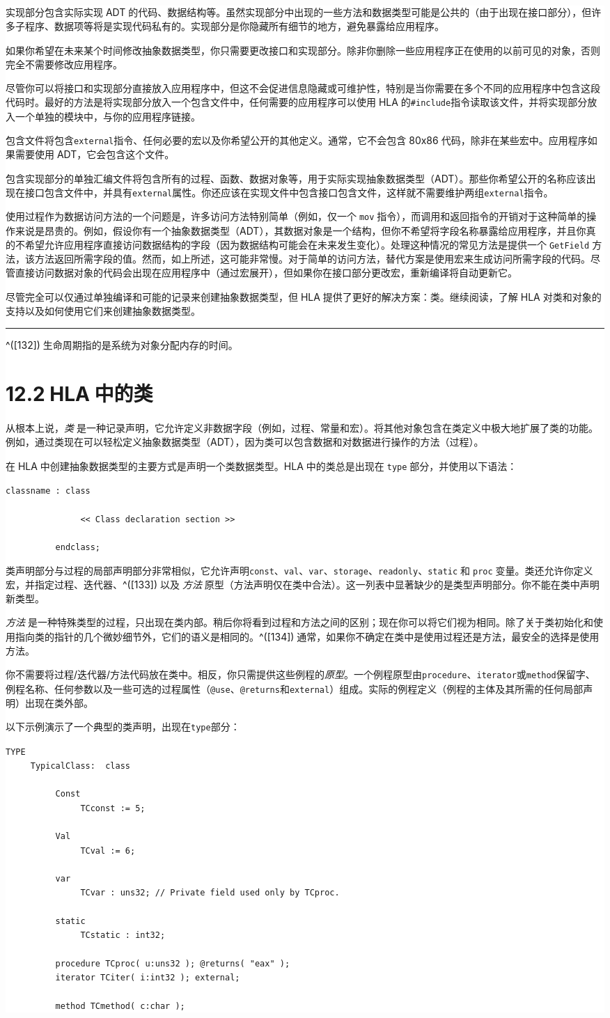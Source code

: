 实现部分包含实际实现 ADT 的代码、数据结构等。虽然实现部分中出现的一些方法和数据类型可能是公共的（由于出现在接口部分），但许多子程序、数据项等将是实现代码私有的。实现部分是你隐藏所有细节的地方，避免暴露给应用程序。

如果你希望在未来某个时间修改抽象数据类型，你只需要更改接口和实现部分。除非你删除一些应用程序正在使用的以前可见的对象，否则完全不需要修改应用程序。

尽管你可以将接口和实现部分直接放入应用程序中，但这不会促进信息隐藏或可维护性，特别是当你需要在多个不同的应用程序中包含这段代码时。最好的方法是将实现部分放入一个包含文件中，任何需要的应用程序可以使用 HLA 的`#include`指令读取该文件，并将实现部分放入一个单独的模块中，与你的应用程序链接。

包含文件将包含`external`指令、任何必要的宏以及你希望公开的其他定义。通常，它不会包含 80x86 代码，除非在某些宏中。应用程序如果需要使用 ADT，它会包含这个文件。

包含实现部分的单独汇编文件将包含所有的过程、函数、数据对象等，用于实际实现抽象数据类型（ADT）。那些你希望公开的名称应该出现在接口包含文件中，并具有`external`属性。你还应该在实现文件中包含接口包含文件，这样就不需要维护两组`external`指令。

使用过程作为数据访问方法的一个问题是，许多访问方法特别简单（例如，仅一个 `mov` 指令），而调用和返回指令的开销对于这种简单的操作来说是昂贵的。例如，假设你有一个抽象数据类型（ADT），其数据对象是一个结构，但你不希望将字段名称暴露给应用程序，并且你真的不希望允许应用程序直接访问数据结构的字段（因为数据结构可能会在未来发生变化）。处理这种情况的常见方法是提供一个 `GetField` 方法，该方法返回所需字段的值。然而，如上所述，这可能非常慢。对于简单的访问方法，替代方案是使用宏来生成访问所需字段的代码。尽管直接访问数据对象的代码会出现在应用程序中（通过宏展开），但如果你在接口部分更改宏，重新编译将自动更新它。

尽管完全可以仅通过单独编译和可能的记录来创建抽象数据类型，但 HLA 提供了更好的解决方案：类。继续阅读，了解 HLA 对类和对象的支持以及如何使用它们来创建抽象数据类型。

* * *

^([132]) 生命周期指的是系统为对象分配内存的时间。

# 12.2 HLA 中的类

从根本上说，*类* 是一种记录声明，它允许定义非数据字段（例如，过程、常量和宏）。将其他对象包含在类定义中极大地扩展了类的功能。例如，通过类现在可以轻松定义抽象数据类型（ADT），因为类可以包含数据和对数据进行操作的方法（过程）。

在 HLA 中创建抽象数据类型的主要方式是声明一个类数据类型。HLA 中的类总是出现在 `type` 部分，并使用以下语法：

```
classname : class

               << Class declaration section >>

          endclass;
```

类声明部分与过程的局部声明部分非常相似，它允许声明`const`、`val`、`var`、`storage`、`readonly`、`static` 和 `proc` 变量。类还允许你定义宏，并指定过程、迭代器、^([133]) 以及 *方法* 原型（方法声明仅在类中合法）。这一列表中显著缺少的是类型声明部分。你不能在类中声明新类型。

*方法* 是一种特殊类型的过程，只出现在类内部。稍后你将看到过程和方法之间的区别；现在你可以将它们视为相同。除了关于类初始化和使用指向类的指针的几个微妙细节外，它们的语义是相同的。^([134]) 通常，如果你不确定在类中是使用过程还是方法，最安全的选择是使用方法。

你不需要将过程/迭代器/方法代码放在类中。相反，你只需提供这些例程的*原型*。一个例程原型由`procedure`、`iterator`或`method`保留字、例程名称、任何参数以及一些可选的过程属性（`@use`、`@returns`和`external`）组成。实际的例程定义（例程的主体及其所需的任何局部声明）出现在类外部。

以下示例演示了一个典型的类声明，出现在`type`部分：

```
TYPE
     TypicalClass:  class

          Const
               TCconst := 5;

          Val
               TCval := 6;

          var
               TCvar : uns32; // Private field used only by TCproc.

          static
               TCstatic : int32;

          procedure TCproc( u:uns32 ); @returns( "eax" );
          iterator TCiter( i:int32 ); external;

          method TCmethod( c:char );
```